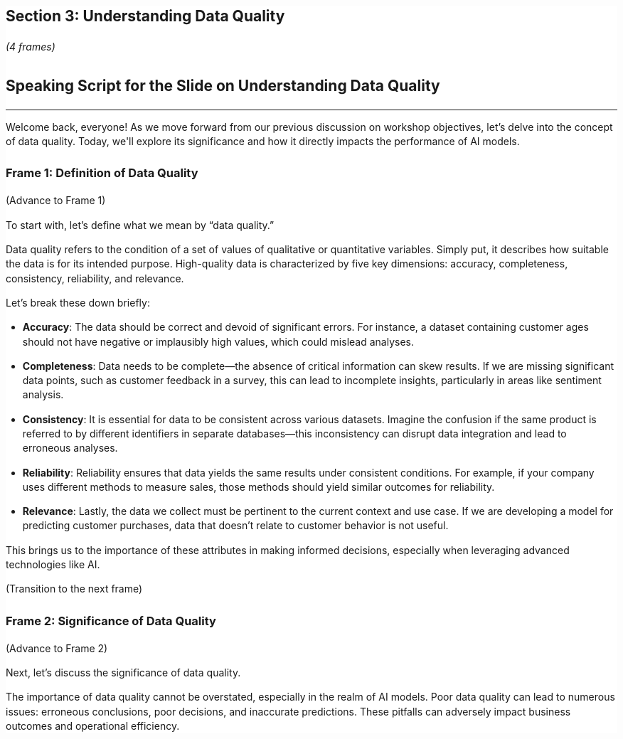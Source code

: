 ## Section 3: Understanding Data Quality
*(4 frames)*

## Speaking Script for the Slide on Understanding Data Quality

---

Welcome back, everyone! As we move forward from our previous discussion on workshop objectives, let’s delve into the concept of data quality. Today, we'll explore its significance and how it directly impacts the performance of AI models.

### Frame 1: Definition of Data Quality

(Advance to Frame 1)

To start with, let’s define what we mean by “data quality.” 

Data quality refers to the condition of a set of values of qualitative or quantitative variables. Simply put, it describes how suitable the data is for its intended purpose. High-quality data is characterized by five key dimensions: accuracy, completeness, consistency, reliability, and relevance. 

Let’s break these down briefly:

- **Accuracy**: The data should be correct and devoid of significant errors. For instance, a dataset containing customer ages should not have negative or implausibly high values, which could mislead analyses.
  
- **Completeness**: Data needs to be complete—the absence of critical information can skew results. If we are missing significant data points, such as customer feedback in a survey, this can lead to incomplete insights, particularly in areas like sentiment analysis.

- **Consistency**: It is essential for data to be consistent across various datasets. Imagine the confusion if the same product is referred to by different identifiers in separate databases—this inconsistency can disrupt data integration and lead to erroneous analyses.

- **Reliability**: Reliability ensures that data yields the same results under consistent conditions. For example, if your company uses different methods to measure sales, those methods should yield similar outcomes for reliability.

- **Relevance**: Lastly, the data we collect must be pertinent to the current context and use case. If we are developing a model for predicting customer purchases, data that doesn’t relate to customer behavior is not useful.

This brings us to the importance of these attributes in making informed decisions, especially when leveraging advanced technologies like AI.

(Transition to the next frame)

### Frame 2: Significance of Data Quality

(Advance to Frame 2)

Next, let’s discuss the significance of data quality.

The importance of data quality cannot be overstated, especially in the realm of AI models. Poor data quality can lead to numerous issues: erroneous conclusions, poor decisions, and inaccurate predictions. These pitfalls can adversely impact business outcomes and operational efficiency.
